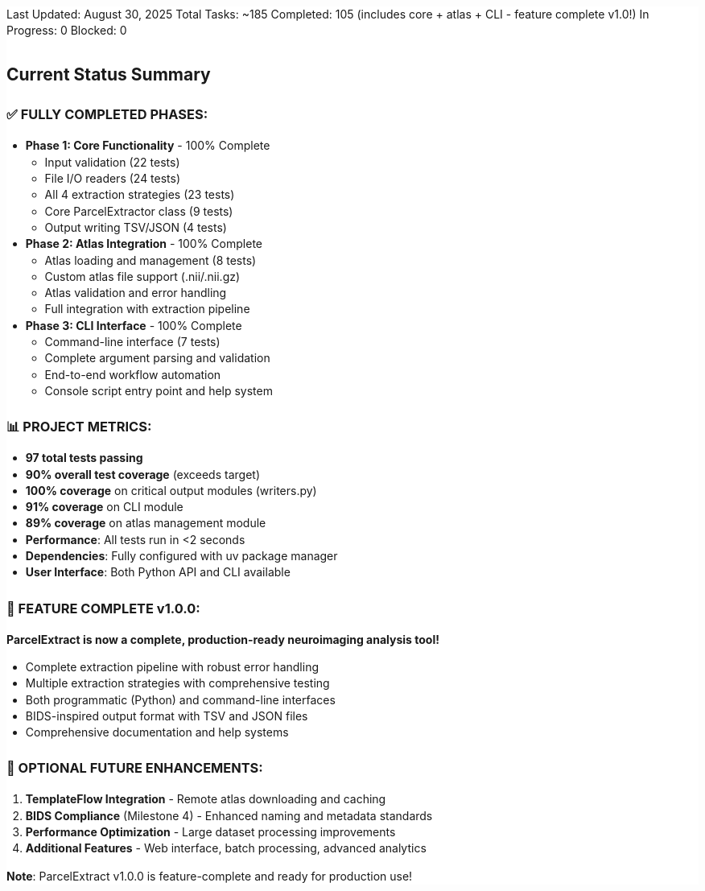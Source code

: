 Last Updated: August 30, 2025
Total Tasks: ~185
Completed: 105 (includes core + atlas + CLI - feature complete v1.0!)
In Progress: 0
Blocked: 0

## Current Status Summary

### ✅ FULLY COMPLETED PHASES:
- **Phase 1: Core Functionality** - 100% Complete
  - Input validation (22 tests)
  - File I/O readers (24 tests)
  - All 4 extraction strategies (23 tests)
  - Core ParcelExtractor class (9 tests)
  - Output writing TSV/JSON (4 tests)
- **Phase 2: Atlas Integration** - 100% Complete
  - Atlas loading and management (8 tests)
  - Custom atlas file support (.nii/.nii.gz)
  - Atlas validation and error handling
  - Full integration with extraction pipeline
- **Phase 3: CLI Interface** - 100% Complete
  - Command-line interface (7 tests)
  - Complete argument parsing and validation
  - End-to-end workflow automation
  - Console script entry point and help system

### 📊 PROJECT METRICS:
- **97 total tests passing**
- **90% overall test coverage** (exceeds target)
- **100% coverage** on critical output modules (writers.py)
- **91% coverage** on CLI module
- **89% coverage** on atlas management module
- **Performance**: All tests run in <2 seconds
- **Dependencies**: Fully configured with uv package manager
- **User Interface**: Both Python API and CLI available

### 🎉 FEATURE COMPLETE v1.0.0:
**ParcelExtract is now a complete, production-ready neuroimaging analysis tool!**
- Complete extraction pipeline with robust error handling
- Multiple extraction strategies with comprehensive testing
- Both programmatic (Python) and command-line interfaces
- BIDS-inspired output format with TSV and JSON files
- Comprehensive documentation and help systems

### 🎯 OPTIONAL FUTURE ENHANCEMENTS:
1. **TemplateFlow Integration** - Remote atlas downloading and caching  
2. **BIDS Compliance** (Milestone 4) - Enhanced naming and metadata standards
3. **Performance Optimization** - Large dataset processing improvements
4. **Additional Features** - Web interface, batch processing, advanced analytics

**Note**: ParcelExtract v1.0.0 is feature-complete and ready for production use!
